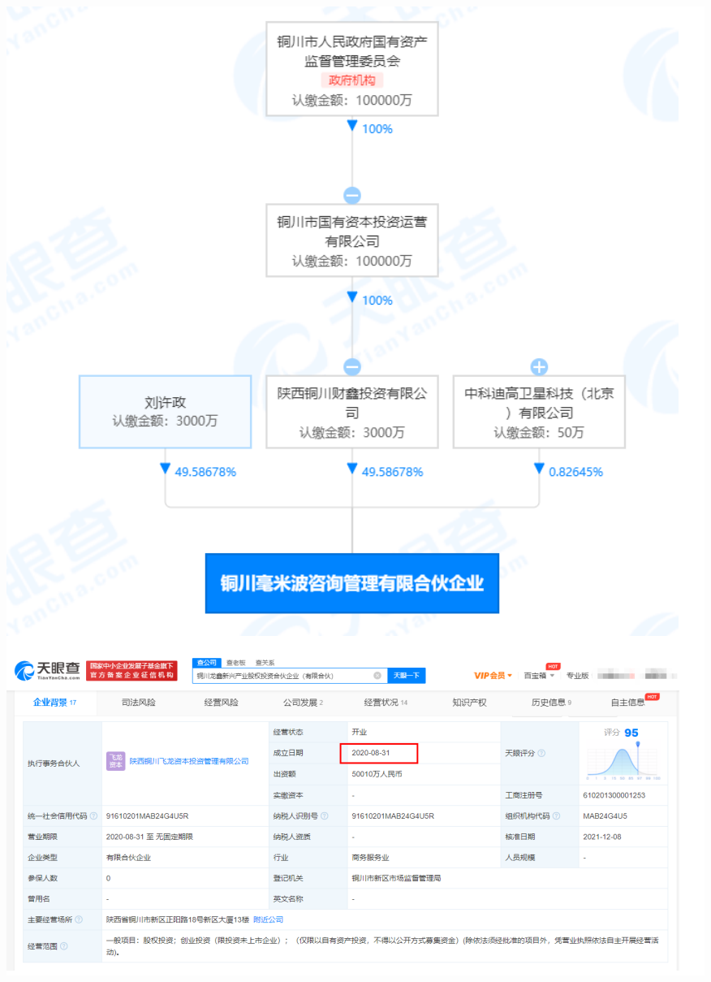 ![](/images/btnews/0501_0600/0518/6470d3e3-7249-4170-af8d-975f828e2f29.png)


![](/images/btnews/0501_0600/0518/55cd1789-c826-4817-986c-e7c7cf755eda.png)
